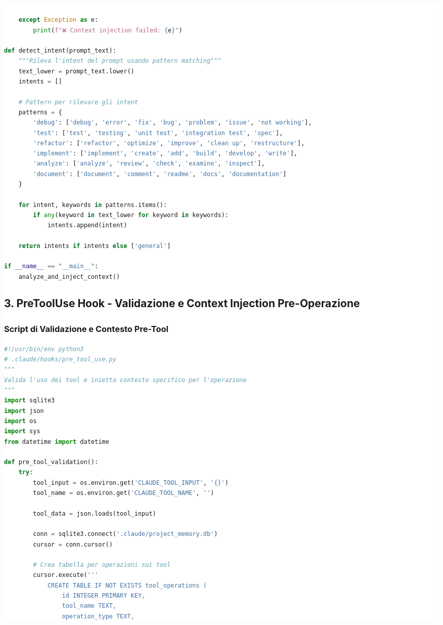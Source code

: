 ```python
        
    except Exception as e:
        print(f"❌ Context injection failed: {e}")

def detect_intent(prompt_text):
    """Rileva l'intent del prompt usando pattern matching"""
    text_lower = prompt_text.lower()
    intents = []
    
    # Pattern per rilevare gli intent
    patterns = {
        'debug': ['debug', 'error', 'fix', 'bug', 'problem', 'issue', 'not working'],
        'test': ['test', 'testing', 'unit test', 'integration test', 'spec'],
        'refactor': ['refactor', 'optimize', 'improve', 'clean up', 'restructure'],
        'implement': ['implement', 'create', 'add', 'build', 'develop', 'write'],
        'analyze': ['analyze', 'review', 'check', 'examine', 'inspect'],
        'document': ['document', 'comment', 'readme', 'docs', 'documentation']
    }
    
    for intent, keywords in patterns.items():
        if any(keyword in text_lower for keyword in keywords):
            intents.append(intent)
    
    return intents if intents else ['general']

if __name__ == "__main__":
    analyze_and_inject_context()
```


## 3. PreToolUse Hook - Validazione e Context Injection Pre-Operazione

### Script di Validazione e Contesto Pre-Tool

```python
#!/usr/bin/env python3
# .claude/hooks/pre_tool_use.py
"""
Valida l'uso dei tool e inietta contesto specifico per l'operazione
"""
import sqlite3
import json
import os
import sys
from datetime import datetime

def pre_tool_validation():
    try:
        tool_input = os.environ.get('CLAUDE_TOOL_INPUT', '{}')
        tool_name = os.environ.get('CLAUDE_TOOL_NAME', '')
        
        tool_data = json.loads(tool_input)
        
        conn = sqlite3.connect('.claude/project_memory.db')
        cursor = conn.cursor()
        
        # Crea tabella per operazioni sui tool
        cursor.execute('''
            CREATE TABLE IF NOT EXISTS tool_operations (
                id INTEGER PRIMARY KEY,
                tool_name TEXT,
                operation_type TEXT,
```

[^1]: https://docs.claude.com/en/docs/claude-code/hooks
[^2]: https://apidog.com/blog/claude-code-context-command-custom-tools-hooks-sdk/
[^3]: https://apidog.com/blog/claude-code-hooks/
[^4]: https://arxiv.org/html/2508.08322v1
[^5]: https://dev.to/letanure/claude-code-part-3-conversation-management-and-context-3l28
[^6]: https://www.anthropic.com/engineering/claude-code-best-practices
[^7]: https://www.reddit.com/r/ClaudeAI/comments/1loodjn/claude_code_now_supports_hooks/
[^8]: https://www.cometapi.com/claude-code-hooks-what-is-and-how-to-use-it/
[^9]: https://www.sidetool.co/post/how-to-automate-tasks-with-claude-code-workflow-for-developers
[^10]: https://www.eesel.ai/blog/claude-code-workflow-automation
[^11]: https://community.openai.com/t/best-method-of-injecting-relatively-large-amount-of-context-to-be-leveraged-in-a-response/218996
[^12]: https://github.com/disler/claude-code-hooks-mastery
[^13]: https://docs.port.io/guides/all/trigger-claude-code-from-port/
[^14]: https://www.newline.co/@zaoyang/dynamic-context-injection-with-retrieval-augmented-generation--68b80921
[^15]: https://www.claudelog.com/claude-code-mcps/context7-mcp/
[^16]: https://www.reddit.com/r/ClaudeAI/comments/1le62pg/beginner_question_how_can_i_automate_workflow/
[^17]: https://www.qodo.ai/blog/context-engineering/
[^18]: https://github.com/anthropics/claude-code/issues/6986
[^19]: https://blog.gitbutler.com/automate-your-ai-workflows-with-claude-code-hooks
[^20]: https://neuraltrust.ai/blog/prompt-injection-detection-llm-stack
[^21]: https://www.linkedin.com/posts/lewisowain_how-to-master-claude-code-hooks-activity-7351573925132206082-8jnp
[^22]: https://www.reddit.com/r/ClaudeAI/comments/1lt4dz7/claude_code_love_the_power_hate_the_context/
[^23]: https://github.com/anthropics/claude-code/issues/4464
[^24]: https://selah.net/apex-triggers-in-salesforce-best-practices-pitfalls-and-pro-level-tips/
[^25]: https://github.com/hesreallyhim/awesome-claude-code
[^26]: https://salesforcestack.com/salesforce-trigger-context-variables-explained/
[^27]: https://trailhead.salesforce.com/content/learn/modules/apex_triggers/apex_triggers_intro
[^28]: https://bagerbach.com/blog/how-i-use-claude-code/
[^29]: https://www.iterativelogic.com/salesforce-apex-trigger-best-practices/
[^30]: https://prefactor.tech/blog/how-to-secure-claude-code-mcp-integrations-in-production
[^31]: https://trailhead.salesforce.com/content/learn/modules/platform-events-debugging/apply-best-practices-writing-platform-triggers
[^32]: https://www.linkedin.com/pulse/leveraging-salesforce-triggers-context-variables-papia-chakraborty-apozf
[^33]: https://www.reddit.com/r/SalesforceDeveloper/comments/elvt4a/best_practices_for_triggers/
[^34]: https://s2-labs.com/developer-tutorials/best-practice-with-triggers/
[^1]: https://dev.to/holasoymalva/the-ultimate-claude-code-guide-every-hidden-trick-hack-and-power-feature-you-need-to-know-2l45
[^2]: https://apidog.com/blog/claude-code-hooks/
[^3]: https://www.cometapi.com/claude-code-hooks-what-is-and-how-to-use-it/
[^4]: https://github.com/disler/claude-code-hooks-mastery
[^5]: https://github.com/astrodragonv/claudecode-rule2hook
[^6]: https://github.com/disler/claude-code-hooks-multi-agent-observability
[^7]: https://docs.claude.com/en/docs/claude-code/hooks
[^8]: https://hexdocs.pm/claude/guide-hooks.html
[^9]: https://www.anthropic.com/engineering/claude-code-best-practices
[^10]: https://dev.to/bredmond1019/mastering-claude-hooks-building-observable-ai-systems-part-2-2ic4
[^11]: https://docs.claude.com/en/docs/claude-code/hooks-guide
[^12]: https://www.builder.io/blog/claude-code
[^13]: https://github.com/ruvnet/claude-flow/issues/377
[^14]: https://www.siddharthbharath.com/claude-code-the-complete-guide/
[^15]: https://news.ycombinator.com/item?id=44429225
[^16]: https://www.youtube.com/watch?v=9ijnN985O_c
[^17]: https://www.devshorts.in/p/claude-code-the-complete-guide-for
[^18]: https://www.aiixx.ai/blog/claude-code-just-got-a-major-upgrade-slash-commands-and-hooks-are-here
[^19]: https://www.reddit.com/r/ClaudeAI/comments/1m280ek/game_changer_hook_setup_guide_covers_compact_read/
[^20]: https://www.reddit.com/r/ClaudeAI/comments/1loodjn/claude_code_now_supports_hooks/
[^1]: https://www.reddit.com/r/ClaudeAI/comments/1lwcek2/combining_claude_code_hooks_with_sqlite_memory_is/
[^2]: https://github.com/doobidoo/mcp-memory-service/wiki/Claude-Code-Memory-Awareness-Guide
[^3]: https://github.com/disler/claude-code-hooks-multi-agent-observability
[^4]: https://www.siddharthbharath.com/claude-code-the-complete-guide/
[^5]: https://hartenfeller.dev/blog/testing-claude-code
[^6]: https://milvus.io/ai-quick-reference/can-claude-code-interact-with-databases
[^7]: https://www.wisp.blog/blog/dependency-injection-in-react-a-practical-guide-for-real-apps
[^8]: https://milvus.io/ai-quick-reference/does-claude-code-remember-previous-inputs-across-sessions
[^9]: https://www.youtube.com/watch?v=1JDVrQr2pPc&vl=it
[^10]: https://www.testmanagement.com/blog/2023/07/dependency-injection-and-context-injection/
[^11]: https://stevekinney.com/courses/ai-development/claude-code-session-management
[^12]: https://www.youtube.com/watch?v=wxCCzo9dGj0
[^13]: https://www.robinwieruch.de/react-context-injection/
[^14]: https://www.reddit.com/r/ClaudeAI/comments/1lcjgtc/claude_code_is_awesome_but_memory_handling_still/
[^15]: https://github.com/ruvnet/claude-flow/wiki/Memory-System
[^16]: https://www.zartis.com/react-hooks-and-dependency-injection/
[^17]: https://docs.claude.com/en/docs/claude-code/memory
[^18]: https://www.claudemcp.com/servers/sqlite
[^19]: https://docs.reqnroll.net/latest/automation/context-injection.html
[^20]: https://docs.anthropic.com/it/docs/claude-code/hooks-guide```
[^1]: https://github.com/ruvnet/claude-flow/wiki/Hooks-System
[^2]: https://thegroundtruth.substack.com/p/my-claude-code-workflow-and-personal-tips
[^3]: https://www.eesel.ai/blog/claude-code-automation
[^4]: https://blog.gitbutler.com/automate-your-ai-workflows-with-claude-code-hooks
[^5]: https://www.reddit.com/r/ClaudeAI/comments/1ls64yu/i_built_a_hook_that_gives_claude_code_automatic/
[^6]: https://www.arsturn.com/blog/a-beginners-guide-to-using-subagents-and-hooks-in-claude-code
[^7]: https://www.linkedin.com/posts/lewisowain_how-to-master-claude-code-hooks-activity-7351573925132206082-8jnp
[^8]: https://scuti.asia/intelligent-automation-with-claude-code-hooks-a-new-leap-in-software-development/
[^9]: https://www.claudelog.com/mechanics/hooks/
[^10]: https://www.reddit.com/r/ClaudeAI/comments/1loodjn/claude_code_now_supports_hooks/
[^11]: https://www.sidetool.co/post/how-to-automate-tasks-with-claude-code-workflow-for-developers
[^12]: https://dev.to/holasoymalva/the-ultimate-claude-code-guide-every-hidden-trick-hack-and-power-feature-you-need-to-know-2l45
[^13]: https://www.siddharthbharath.com/claude-code-the-complete-guide/
[^14]: https://www.anthropic.com/engineering/claude-code-best-practices
[^15]: https://www.paulmduvall.com/claude-code-advanced-tips-using-commands-configuration-and-hooks/
[^16]: https://github.com/hesreallyhim/awesome-claude-code
[^17]: https://github.com/anthropics/claude-code/issues/3447
[^18]: https://www.youtube.com/watch?v=8T0kFSseB58
[^19]: https://hexdocs.pm/claude/guide-hooks.html